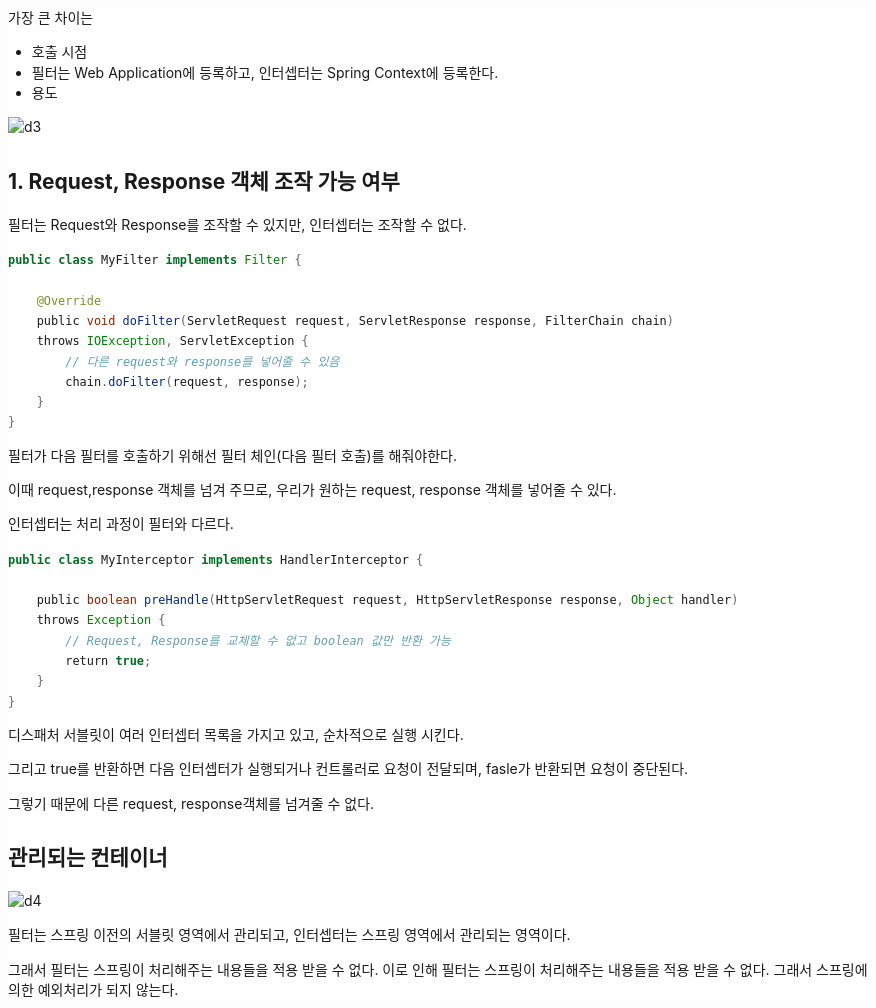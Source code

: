가장 큰 차이는

- 호출 시점
- 필터는 Web Application에 등록하고, 인터셉터는 Spring Context에 등록한다.
- 용도

![d3](https://github.com/mo2-Study-Group/StudyGroup/assets/70151275/2cd412a1-9a5d-4e43-bba3-67353c30a35f)

## 1. Request, Response 객체 조작 가능 여부

필터는 Request와 Response를 조작할 수 있지만, 인터셉터는 조작할 수 없다.

```java
public class MyFilter implements Filter {
 
    @Override
    public void doFilter(ServletRequest request, ServletResponse response, FilterChain chain)
    throws IOException, ServletException {
        // 다른 request와 response를 넣어줄 수 있음
        chain.doFilter(request, response);
    }
}
```

필터가 다음 필터를 호출하기 위해선 필터 체인(다음 필터 호출)를 해줘야한다.

이때 request,response 객체를 넘겨 주므로, 우리가 원하는 request, response 객체를 넣어줄 수 있다.

인터셉터는 처리 과정이 필터와 다르다.

```java
public class MyInterceptor implements HandlerInterceptor {
 
    public boolean preHandle(HttpServletRequest request, HttpServletResponse response, Object handler) 
    throws Exception {
        // Request, Response를 교체할 수 없고 boolean 값만 반환 가능
        return true;
    }
}
```

디스패처 서블릿이 여러 인터셉터 목록을 가지고 있고, 순차적으로 실행 시킨다.

그리고 true를 반환하면 다음 인터셉터가 실행되거나 컨트롤러로 요청이 전달되며, fasle가 반환되면 요청이 중단된다.

그렇기 때문에 다른 request, response객체를 넘겨줄 수 없다.

## 관리되는 컨테이너

![d4](https://github.com/mo2-Study-Group/StudyGroup/assets/70151275/d48a21dc-92ec-42b6-8bd2-93e3f9e5daeb)

필터는 스프링 이전의 서블릿 영역에서 관리되고, 인터셉터는 스프링 영역에서 관리되는 영역이다.

그래서 필터는 스프링이 처리해주는 내용들을 적용 받을 수 없다. 이로 인해 필터는 스프링이 처리해주는 내용들을 적용 받을 수 없다. 그래서 스프링에 의한 예외처리가 되지 않는다.
